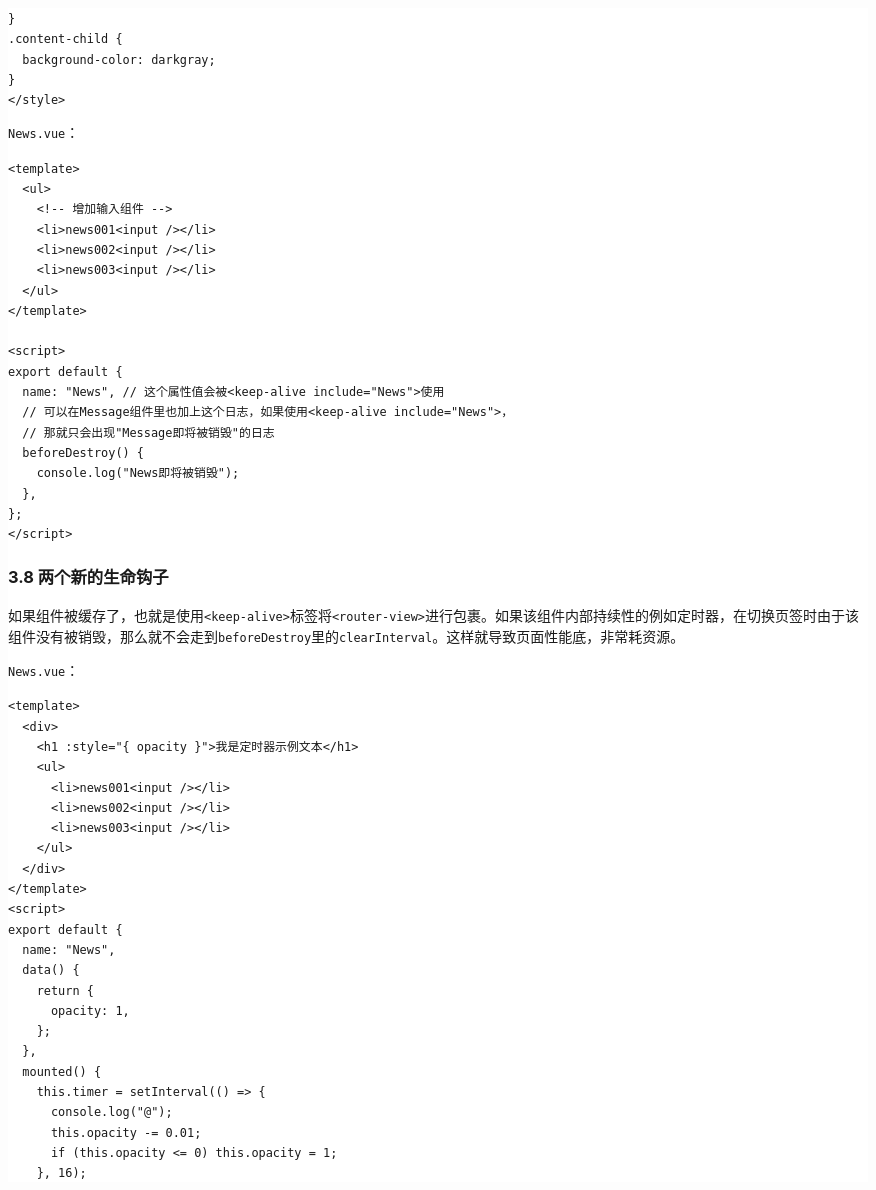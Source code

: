 ```vue
}
.content-child {
  background-color: darkgray;
}
</style>
```



`News.vue`：

```vue
<template>
  <ul>
    <!-- 增加输入组件 -->
    <li>news001<input /></li>
    <li>news002<input /></li>
    <li>news003<input /></li>
  </ul>
</template>

<script>
export default {
  name: "News", // 这个属性值会被<keep-alive include="News">使用
  // 可以在Message组件里也加上这个日志，如果使用<keep-alive include="News">，
  // 那就只会出现"Message即将被销毁"的日志
  beforeDestroy() {
    console.log("News即将被销毁");
  },
};
</script>
```



### 3.8 两个新的生命钩子

如果组件被缓存了，也就是使用`<keep-alive>`标签将`<router-view>`进行包裹。如果该组件内部持续性的例如定时器，在切换页签时由于该组件没有被销毁，那么就不会走到`beforeDestroy`里的`clearInterval`。这样就导致页面性能底，非常耗资源。

`News.vue`：

```vue
<template>
  <div>
    <h1 :style="{ opacity }">我是定时器示例文本</h1>
    <ul>
      <li>news001<input /></li>
      <li>news002<input /></li>
      <li>news003<input /></li>
    </ul>
  </div>
</template>
<script>
export default {
  name: "News",
  data() {
    return {
      opacity: 1,
    };
  },
  mounted() {
    this.timer = setInterval(() => {
      console.log("@");
      this.opacity -= 0.01;
      if (this.opacity <= 0) this.opacity = 1;
    }, 16);
```